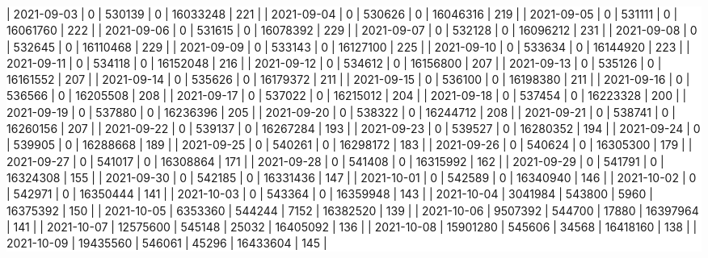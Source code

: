 | 2021-09-03 | 0 | 530139 | 0 | 16033248 | 221 |
| 2021-09-04 | 0 | 530626 | 0 | 16046316 | 219 |
| 2021-09-05 | 0 | 531111 | 0 | 16061760 | 222 |
| 2021-09-06 | 0 | 531615 | 0 | 16078392 | 229 |
| 2021-09-07 | 0 | 532128 | 0 | 16096212 | 231 |
| 2021-09-08 | 0 | 532645 | 0 | 16110468 | 229 |
| 2021-09-09 | 0 | 533143 | 0 | 16127100 | 225 |
| 2021-09-10 | 0 | 533634 | 0 | 16144920 | 223 |
| 2021-09-11 | 0 | 534118 | 0 | 16152048 | 216 |
| 2021-09-12 | 0 | 534612 | 0 | 16156800 | 207 |
| 2021-09-13 | 0 | 535126 | 0 | 16161552 | 207 |
| 2021-09-14 | 0 | 535626 | 0 | 16179372 | 211 |
| 2021-09-15 | 0 | 536100 | 0 | 16198380 | 211 |
| 2021-09-16 | 0 | 536566 | 0 | 16205508 | 208 |
| 2021-09-17 | 0 | 537022 | 0 | 16215012 | 204 |
| 2021-09-18 | 0 | 537454 | 0 | 16223328 | 200 |
| 2021-09-19 | 0 | 537880 | 0 | 16236396 | 205 |
| 2021-09-20 | 0 | 538322 | 0 | 16244712 | 208 |
| 2021-09-21 | 0 | 538741 | 0 | 16260156 | 207 |
| 2021-09-22 | 0 | 539137 | 0 | 16267284 | 193 |
| 2021-09-23 | 0 | 539527 | 0 | 16280352 | 194 |
| 2021-09-24 | 0 | 539905 | 0 | 16288668 | 189 |
| 2021-09-25 | 0 | 540261 | 0 | 16298172 | 183 |
| 2021-09-26 | 0 | 540624 | 0 | 16305300 | 179 |
| 2021-09-27 | 0 | 541017 | 0 | 16308864 | 171 |
| 2021-09-28 | 0 | 541408 | 0 | 16315992 | 162 |
| 2021-09-29 | 0 | 541791 | 0 | 16324308 | 155 |
| 2021-09-30 | 0 | 542185 | 0 | 16331436 | 147 |
| 2021-10-01 | 0 | 542589 | 0 | 16340940 | 146 |
| 2021-10-02 | 0 | 542971 | 0 | 16350444 | 141 |
| 2021-10-03 | 0 | 543364 | 0 | 16359948 | 143 |
| 2021-10-04 | 3041984 | 543800 | 5960 | 16375392 | 150 |
| 2021-10-05 | 6353360 | 544244 | 7152 | 16382520 | 139 |
| 2021-10-06 | 9507392 | 544700 | 17880 | 16397964 | 141 |
| 2021-10-07 | 12575600 | 545148 | 25032 | 16405092 | 136 |
| 2021-10-08 | 15901280 | 545606 | 34568 | 16418160 | 138 |
| 2021-10-09 | 19435560 | 546061 | 45296 | 16433604 | 145 |